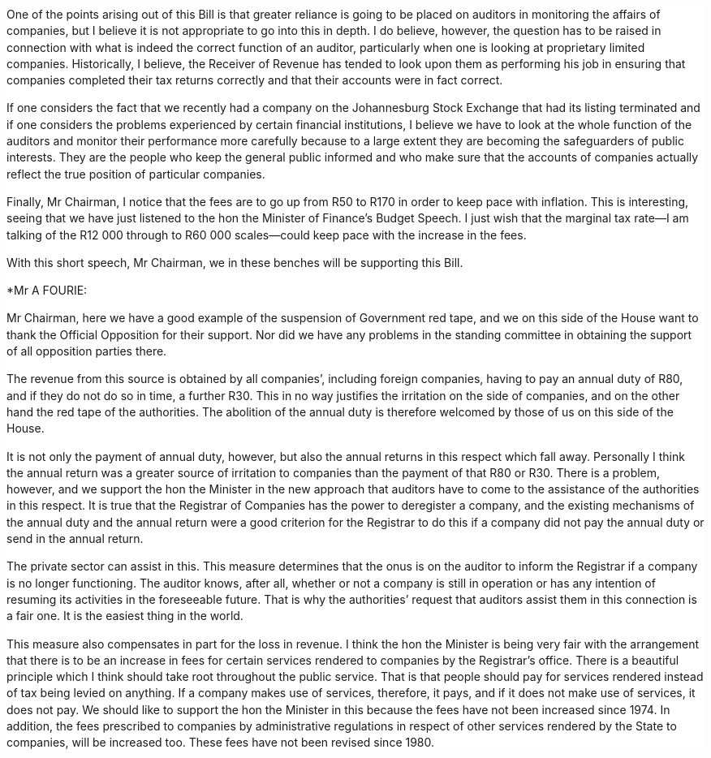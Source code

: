 <p>One of the points arising out of this Bill is that greater reliance is going to be placed on auditors in monitoring the affairs of companies, but I believe it is not appropriate to go into this in depth. I do believe, however, the question has to be raised in connection with what is indeed the correct function of an auditor, particularly when one is looking at proprietary limited companies. Historically, I believe, the Receiver of Revenue has tended to look upon them as performing his job in ensuring that companies completed their tax returns correctly and that their accounts were in fact correct.</p>

<p><span class="col_2041-2042" refersTo="page_1058"/>If one considers the fact that we recently had a company on the Johannesburg Stock Exchange that had its listing terminated and if one considers the problems experienced by certain financial institutions, I believe we have to look at the whole function of the auditors and monitor their performance more carefully because to a large extent they are becoming the safeguarders of public interests. They are the people who keep the general public informed and who make sure that the accounts of companies actually reflect the true position of particular companies.</p>

<p>Finally, Mr Chairman, I notice that the fees are to go up from R50 to R170 in order to keep pace with inflation. This is interesting, seeing that we have just listened to the hon the Minister of Finance&#x2019;s Budget Speech. I just wish that the marginal tax rate&#x2014;I am talking of the R12 000 through to R60 000 scales&#x2014;could keep pace with the increase in the fees.</p>

<p>With this short speech, Mr Chairman, we in these benches will be supporting this Bill.</p>

</speech>

<speech by="#fourie">

<from>*Mr <person refersTo="hansard_za">A FOURIE</person>:</from>

<p>Mr Chairman, here we have a good example of the suspension of Government red tape, and we on this side of the House want to thank the Official Opposition for their support. Nor did we have any problems in the standing committee in obtaining the support of all opposition parties there.</p>

<p>The revenue from this source is obtained by all companies&#x2019;, including foreign companies, having to pay an annual duty of R80, and if they do not do so in time, a further R30. This in no way justifies the irritation on the side of companies, and on the other hand the red tape of the authorities. The abolition of the annual duty is therefore welcomed by those of us on this side of the House.</p>

<p>It is not only the payment of annual duty, however, but also the annual returns in this respect which fall away. Personally I think the annual return was a greater source of irritation to companies than the payment of that R80 or R30. There is a problem, however, and we support the hon the Minister in the new approach that auditors have to come to the assistance of the authorities in this respect. It is true that the Registrar of Companies has the power to deregister a company, and the existing mechanisms of the annual duty and the annual return were a good criterion for the Registrar to do this if a company did not pay the annual duty or send in the annual return.</p>

<p>The private sector can assist in this. This measure determines that the onus is on the auditor to inform the Registrar if a company is no longer functioning. The auditor knows, after all, whether or not a company is still in operation or has any intention of resuming its activities in the foreseeable future. That is why the authorities&#x2019; request that auditors assist them in this connection is a fair one. It is the easiest thing in the world.</p>

<p>This measure also compensates in part for the loss in revenue. I think the hon the Minister is being very fair with the arrangement that there is to be an increase in fees for certain services rendered to companies by the Registrar&#x2019;s office. There is a beautiful principle which I think should take root throughout the public service. That is that people should pay for services rendered instead of tax being levied on anything. If a company makes use of services, therefore, it pays, and if it does not make use of services, it does not pay. We should like to support the hon the Minister in this because the fees have not been increased since 1974. In addition, the fees prescribed to companies by administrative regulations in respect of other services rendered by the State to companies, will be increased too. These fees have not been revised since 1980.</p>
